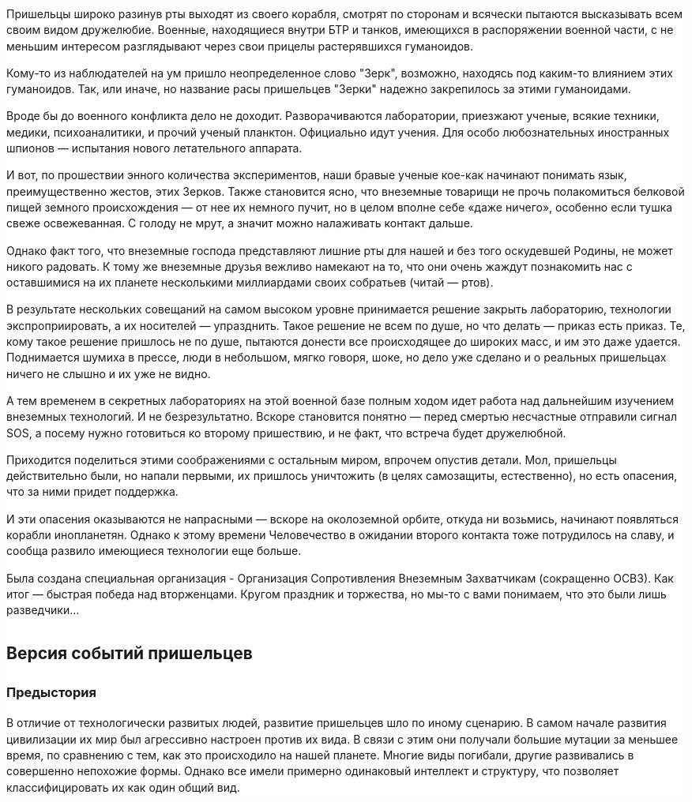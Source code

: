 Пришельцы широко разинув рты выходят из своего корабля, смотрят по сторонам и всячески пытаются высказывать всем своим видом дружелюбие. Военные, находящиеся внутри БТР и танков, имеющихся в распоряжении военной части, с не меньшим интересом разглядывают через свои прицелы растерявшихся гуманоидов.

Кому-то из наблюдателей на ум пришло неопределенное слово "Зерк", возможно, находясь под каким-то влиянием этих гуманоидов. Так, или иначе, но название расы пришельцев "Зерки" надежно закрепилось за этими гуманоидами.

Вроде бы до военного конфликта дело не доходит. Разворачиваются лаборатории, приезжают ученые, всякие техники, медики, психоаналитики, и прочий ученый планктон.
Официально идут учения. Для особо любознательных иностранных шпионов — испытания нового летательного аппарата.

И вот, по прошествии энного количества экспериментов, наши бравые ученые кое-как начинают понимать язык, преимущественно жестов, этих Зерков. Также становится ясно, что внеземные товарищи не прочь полакомиться белковой пищей земного происхождения — от нее их немного пучит, но в целом вполне себе «даже ничего», особенно если тушка свеже освежеванная. С голоду не мрут, а значит можно налаживать контакт дальше.

Однако факт того, что внеземные господа представляют лишние рты для нашей и без того оскудевшей Родины, не может никого радовать. К тому же внеземные друзья вежливо намекают на то, что они очень жаждут познакомить нас с оставшимися на их планете несколькими миллиардами своих собратьев (читай — ртов).

В результате нескольких совещаний на самом высоком уровне принимается решение закрыть лабораторию, технологии экспроприировать, а их носителей — упразднить. Такое решение не всем по душе, но что делать — приказ есть приказ. Те, кому такое решение пришлось не по душе, пытаются донести все происходящее до широких масс, и им это даже удается. Поднимается шумиха в прессе, люди в небольшом, мягко говоря, шоке, но дело уже сделано и о реальных пришельцах ничего не слышно и их уже не видно.

А тем временем в секретных лабораториях на этой военной базе полным ходом идет работа над дальнейшим изучением внеземных технологий. И не безрезультатно.
Вскоре становится понятно — перед смертью несчастные отправили сигнал SOS, а посему нужно готовиться ко второму пришествию, и не факт, что встреча будет дружелюбной.

Приходится поделиться этими соображениями с остальным миром, впрочем опустив детали. Мол, пришельцы действительно были, но напали первыми, их пришлось уничтожить (в целях самозащиты, естественно), но есть опасения, что за ними придет поддержка.

И эти опасения оказываются не напрасными — вскоре на околоземной орбите, откуда ни возьмись, начинают появляться корабли инопланетян. Однако к этому времени Человечество в ожидании второго контакта тоже потрудилось на славу, и сообща развило имеющиеся технологии еще больше.

Была создана специальная организация - Организация Сопротивления Внеземным Захватчикам (сокращенно ОСВЗ). Как итог — быстрая победа над вторженцами.
Кругом праздник и торжества, но мы-то с вами понимаем, что это были лишь разведчики...

## Версия событий пришельцев

### Предыстория

В отличие от технологически развитых людей, развитие пришельцев шло по иному сценарию. В самом начале развития цивилизации их мир был агрессивно настроен против их вида. В связи с этим они получали большие мутации за меньшее время, по сравнению с тем, как это происходило на нашей планете. Многие виды погибали, другие развивались в совершенно непохожие формы. Однако все имели примерно одинаковый интеллект и структуру, что позволяет классифицировать их как один общий вид.

